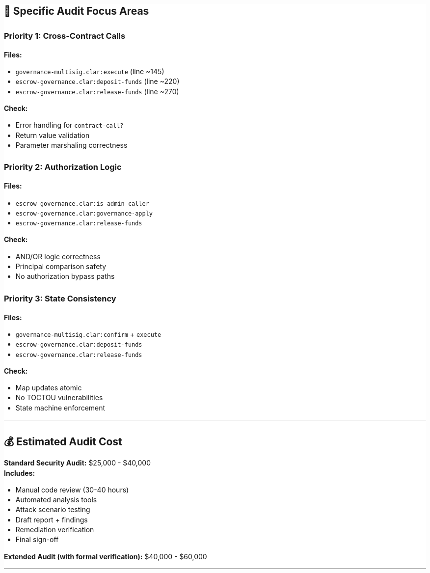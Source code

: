 
## 🎯 Specific Audit Focus Areas

### Priority 1: Cross-Contract Calls
**Files:**
- `governance-multisig.clar:execute` (line ~145)
- `escrow-governance.clar:deposit-funds` (line ~220)
- `escrow-governance.clar:release-funds` (line ~270)

**Check:**
- Error handling for `contract-call?`
- Return value validation
- Parameter marshaling correctness

### Priority 2: Authorization Logic
**Files:**
- `escrow-governance.clar:is-admin-caller`
- `escrow-governance.clar:governance-apply`
- `escrow-governance.clar:release-funds`

**Check:**
- AND/OR logic correctness
- Principal comparison safety
- No authorization bypass paths

### Priority 3: State Consistency
**Files:**
- `governance-multisig.clar:confirm` + `execute`
- `escrow-governance.clar:deposit-funds`
- `escrow-governance.clar:release-funds`

**Check:**
- Map updates atomic
- No TOCTOU vulnerabilities
- State machine enforcement

---

## 💰 Estimated Audit Cost

**Standard Security Audit:** $25,000 - $40,000  
**Includes:**
- Manual code review (30-40 hours)
- Automated analysis tools
- Attack scenario testing
- Draft report + findings
- Remediation verification
- Final sign-off

**Extended Audit (with formal verification):** $40,000 - $60,000

---
